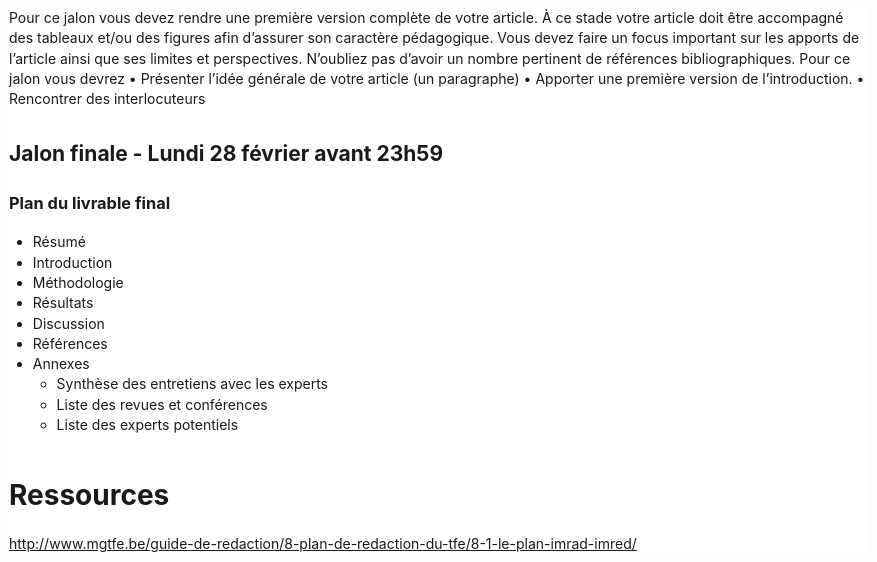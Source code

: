 Pour ce jalon vous devez rendre une première version complète de votre article. 
À ce stade votre article doit être accompagné des tableaux et/ou des figures afin d’assurer son caractère pédagogique. Vous devez faire un focus important sur les apports de l’article ainsi que ses limites et perspectives.
N’oubliez pas d’avoir un nombre pertinent de références bibliographiques.
Pour ce jalon vous devrez 
•	Présenter l’idée générale de votre article (un paragraphe)
•	Apporter une première version de l’introduction.
•	Rencontrer des interlocuteurs

## Jalon finale - Lundi 28 février avant 23h59
### Plan du livrable final
- Résumé
- Introduction
- Méthodologie
- Résultats
- Discussion
- Références
- Annexes 
	- Synthèse des entretiens avec les experts
	- Liste des revues et conférences
	- Liste des experts potentiels

# Ressources

http://www.mgtfe.be/guide-de-redaction/8-plan-de-redaction-du-tfe/8-1-le-plan-imrad-imred/